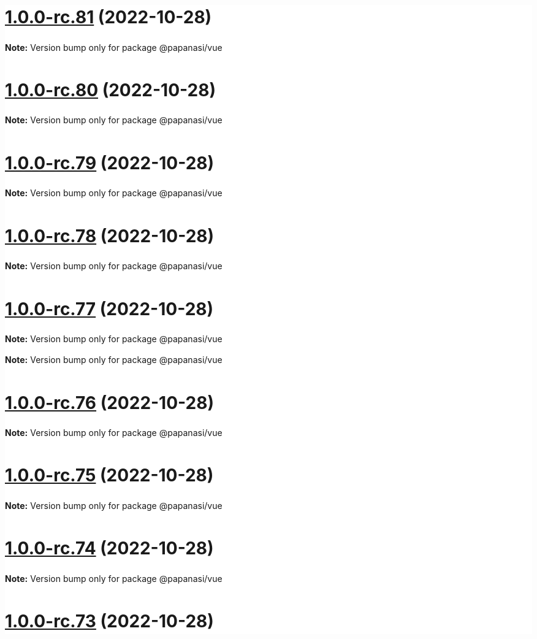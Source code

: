 # [1.0.0-rc.81](https://github.com/CKGrafico/papanasi/compare/v1.0.0-rc.80...v1.0.0-rc.81) (2022-10-28)

**Note:** Version bump only for package @papanasi/vue

# [1.0.0-rc.80](https://github.com/CKGrafico/papanasi/compare/v1.0.0-rc.79...v1.0.0-rc.80) (2022-10-28)

**Note:** Version bump only for package @papanasi/vue

# [1.0.0-rc.79](https://github.com/CKGrafico/papanasi/compare/v1.0.0-rc.78...v1.0.0-rc.79) (2022-10-28)

**Note:** Version bump only for package @papanasi/vue

# [1.0.0-rc.78](https://github.com/CKGrafico/papanasi/compare/v1.0.0-rc.77...v1.0.0-rc.78) (2022-10-28)

**Note:** Version bump only for package @papanasi/vue

# [1.0.0-rc.77](https://github.com/CKGrafico/papanasi/compare/v1.0.0-rc.76...v1.0.0-rc.77) (2022-10-28)

**Note:** Version bump only for package @papanasi/vue

**Note:** Version bump only for package @papanasi/vue

# [1.0.0-rc.76](https://github.com/CKGrafico/papanasi/compare/v1.0.0-rc.75...v1.0.0-rc.76) (2022-10-28)

**Note:** Version bump only for package @papanasi/vue

# [1.0.0-rc.75](https://github.com/CKGrafico/papanasi/compare/v1.0.0-rc.74...v1.0.0-rc.75) (2022-10-28)

**Note:** Version bump only for package @papanasi/vue

# [1.0.0-rc.74](https://github.com/CKGrafico/papanasi/compare/v1.0.0-rc.73...v1.0.0-rc.74) (2022-10-28)

**Note:** Version bump only for package @papanasi/vue

# [1.0.0-rc.73](https://github.com/CKGrafico/papanasi/compare/v1.0.0-rc.72...v1.0.0-rc.73) (2022-10-28)
